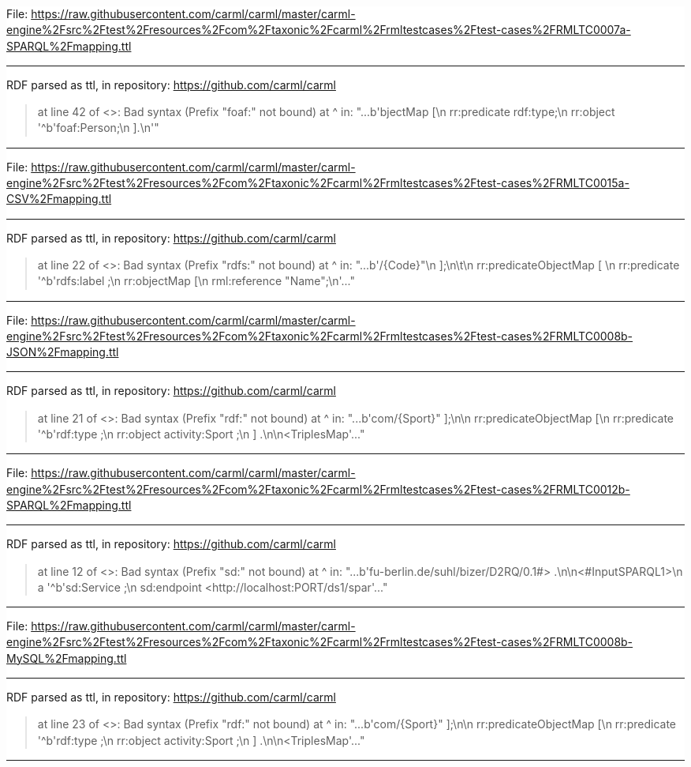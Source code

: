 File: https://raw.githubusercontent.com/carml/carml/master/carml-engine%2Fsrc%2Ftest%2Fresources%2Fcom%2Ftaxonic%2Fcarml%2Frmltestcases%2Ftest-cases%2FRMLTC0007a-SPARQL%2Fmapping.ttl



---
RDF parsed as ttl, in repository: https://github.com/carml/carml
> at line 42 of <>:
Bad syntax (Prefix "foaf:" not bound) at ^ in:
"...b'bjectMap [\n        rr:predicate rdf:type;\n        rr:object '^b'foaf:Person;\n      ].\n'"

---
File: https://raw.githubusercontent.com/carml/carml/master/carml-engine%2Fsrc%2Ftest%2Fresources%2Fcom%2Ftaxonic%2Fcarml%2Frmltestcases%2Ftest-cases%2FRMLTC0015a-CSV%2Fmapping.ttl



---
RDF parsed as ttl, in repository: https://github.com/carml/carml
> at line 22 of <>:
Bad syntax (Prefix "rdfs:" not bound) at ^ in:
"...b'/{Code}"\n  ];\n\t\n  rr:predicateObjectMap [ \n    rr:predicate '^b'rdfs:label ;\n    rr:objectMap [\n      rml:reference "Name";\n'..."

---
File: https://raw.githubusercontent.com/carml/carml/master/carml-engine%2Fsrc%2Ftest%2Fresources%2Fcom%2Ftaxonic%2Fcarml%2Frmltestcases%2Ftest-cases%2FRMLTC0008b-JSON%2Fmapping.ttl



---
RDF parsed as ttl, in repository: https://github.com/carml/carml
> at line 21 of <>:
Bad syntax (Prefix "rdf:" not bound) at ^ in:
"...b'com/{Sport}" ];\n\n  rr:predicateObjectMap [\n    rr:predicate '^b'rdf:type ;\n    rr:object activity:Sport ;\n  ] .\n\n<TriplesMap'..."

---
File: https://raw.githubusercontent.com/carml/carml/master/carml-engine%2Fsrc%2Ftest%2Fresources%2Fcom%2Ftaxonic%2Fcarml%2Frmltestcases%2Ftest-cases%2FRMLTC0012b-SPARQL%2Fmapping.ttl



---
RDF parsed as ttl, in repository: https://github.com/carml/carml
> at line 12 of <>:
Bad syntax (Prefix "sd:" not bound) at ^ in:
"...b'fu-berlin.de/suhl/bizer/D2RQ/0.1#> .\n\n<#InputSPARQL1>\n    a '^b'sd:Service ;\n    sd:endpoint <http://localhost:PORT/ds1/spar'..."

---
File: https://raw.githubusercontent.com/carml/carml/master/carml-engine%2Fsrc%2Ftest%2Fresources%2Fcom%2Ftaxonic%2Fcarml%2Frmltestcases%2Ftest-cases%2FRMLTC0008b-MySQL%2Fmapping.ttl



---
RDF parsed as ttl, in repository: https://github.com/carml/carml
> at line 23 of <>:
Bad syntax (Prefix "rdf:" not bound) at ^ in:
"...b'com/{Sport}" ];\n\n  rr:predicateObjectMap [\n    rr:predicate '^b'rdf:type ;\n    rr:object activity:Sport ;\n  ] .\n\n<TriplesMap'..."

---